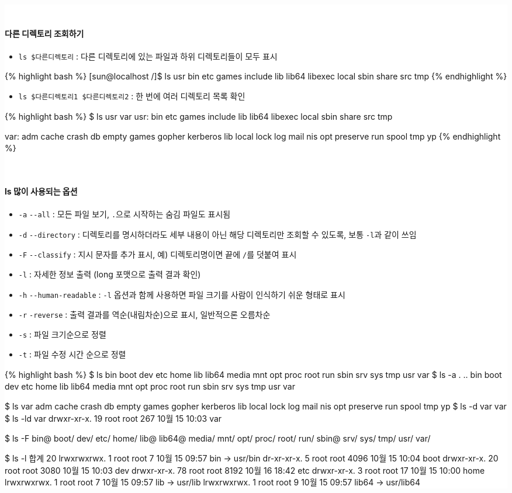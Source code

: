 <br>

#### 다른 디렉토리 조회하기

- `ls $다른디렉토리` : 다른 디렉토리에 있는 파일과 하위 디렉토리들이 모두 표시

{% highlight bash %}
[sun@localhost /]$ ls usr
bin  etc  games  include  lib  lib64  libexec  local  sbin  share  src  tmp
{% endhighlight %}

- `ls $다른디렉토리1 $다른디렉토리2` : 한 번에 여러 디렉토리 목록 확인

{% highlight bash %}
$ ls usr var
usr:
bin  etc  games  include  lib  lib64  libexec  local  sbin  share  src  tmp

var:
adm  cache  crash  db  empty  games  gopher  kerberos  lib  local  lock  log  mail  nis  opt  preserve  run  spool  tmp  yp
{% endhighlight %}

<br>

#### ls 많이 사용되는 옵션

  - `-a` `--all` : 모든 파일 보기, `.`으로 시작하는 숨김 파일도 표시됨

  - `-d` `--directory` : 디렉토리를 명시하더라도 세부 내용이 아닌 해당 디렉토리만 조회할 수 있도록, 보통 `-l`과 같이 쓰임
  
  - `-F` `--classify` : 지시 문자를 추가 표시, 예) 디렉토리명이면 끝에 `/`를 덧붙여 표시
   
  - `-l` : 자세한 정보 출력 (long 포맷으로 출력 결과 확인) 
  
  - `-h` `--human-readable` : `-l` 옵션과 함께 사용하면 파일 크기를 사람이 인식하기 쉬운 형태로 표시
  
  - `-r` `-reverse` : 출력 결과를 역순(내림차순)으로 표시, 일반적으론 오름차순
  
  - `-s` : 파일 크기순으로 정렬
  
  - `-t` : 파일 수정 시간 순으로 정렬
  
{% highlight bash %}
$ ls
bin  boot  dev  etc  home  lib  lib64  media  mnt  opt  proc  root  run  sbin  srv  sys  tmp  usr  var
$ ls -a
.  ..  bin  boot  dev  etc  home  lib  lib64  media  mnt  opt  proc  root  run  sbin  srv  sys  tmp  usr  var

$ ls var
adm  cache  crash  db  empty  games  gopher  kerberos  lib  local  lock  log  mail  nis  opt  preserve  run  spool  tmp  yp
$ ls -d var
var
$ ls -ld var
drwxr-xr-x. 19 root root 267 10월 15 10:03 var

$ ls -F
bin@  boot/  dev/  etc/  home/  lib@  lib64@  media/  mnt/  opt/  proc/  root/  run/  sbin@  srv/  sys/  tmp/  usr/  var/

$ ls -l
합계 20
lrwxrwxrwx.   1 root root    7 10월 15 09:57 bin -> usr/bin
dr-xr-xr-x.   5 root root 4096 10월 15 10:04 boot
drwxr-xr-x.  20 root root 3080 10월 15 10:03 dev
drwxr-xr-x.  78 root root 8192 10월 16 18:42 etc
drwxr-xr-x.   3 root root   17 10월 15 10:00 home
lrwxrwxrwx.   1 root root    7 10월 15 09:57 lib -> usr/lib
lrwxrwxrwx.   1 root root    9 10월 15 09:57 lib64 -> usr/lib64